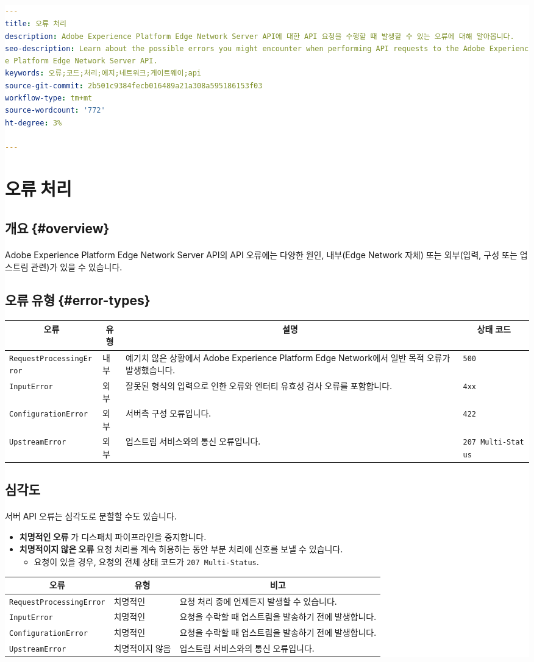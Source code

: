 ```yaml
---
title: 오류 처리
description: Adobe Experience Platform Edge Network Server API에 대한 API 요청을 수행할 때 발생할 수 있는 오류에 대해 알아봅니다.
seo-description: Learn about the possible errors you might encounter when performing API requests to the Adobe Experience Platform Edge Network Server API.
keywords: 오류;코드;처리;에지;네트워크;게이트웨이;api
source-git-commit: 2b501c9384fecb016489a21a308a595186153f03
workflow-type: tm+mt
source-wordcount: '772'
ht-degree: 3%

---
```



# 오류 처리

## 개요 {#overview}

Adobe Experience Platform Edge Network Server API의 API 오류에는 다양한 원인, 내부(Edge Network 자체) 또는 외부(입력, 구성 또는 업스트림 관련)가 있을 수 있습니다.

## 오류 유형 {#error-types}

| 오류 | 유형 | 설명 | 상태 코드 |
| --- | --- | --- | --- |
| `RequestProcessingError` | 내부 | 예기치 않은 상황에서 Adobe Experience Platform Edge Network에서 일반 목적 오류가 발생했습니다. | `500` |
| `InputError` | 외부 | 잘못된 형식의 입력으로 인한 오류와 엔터티 유효성 검사 오류를 포함합니다. | `4xx` |
| `ConfigurationError` | 외부 | 서버측 구성 오류입니다. | `422` |
| `UpstreamError` | 외부 | 업스트림 서비스와의 통신 오류입니다. | `207 Multi-Status` |

## 심각도

서버 API 오류는 심각도로 분할할 수도 있습니다.

* **치명적인 오류** 가 디스패치 파이프라인을 중지합니다.
* **치명적이지 않은 오류** 요청 처리를 계속 허용하는 동안 부분 처리에 신호를 보낼 수 있습니다.
   * 요청이 있을 경우, 요청의 전체 상태 코드가 `207 Multi-Status`.

| 오류 | 유형 | 비고 |
| --- | --- | --- |
| `RequestProcessingError` | 치명적인 | 요청 처리 중에 언제든지 발생할 수 있습니다. |
| `InputError` | 치명적인 | 요청을 수락할 때 업스트림을 발송하기 전에 발생합니다. |
| `ConfigurationError` | 치명적인 | 요청을 수락할 때 업스트림을 발송하기 전에 발생합니다. |
| `UpstreamError` | 치명적이지 않음 | 업스트림 서비스와의 통신 오류입니다. |
